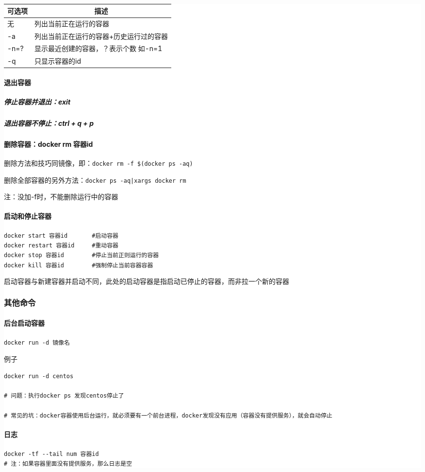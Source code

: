 | 可选项 | 描述                                     |
| ------ | ---------------------------------------- |
| 无     | 列出当前正在运行的容器                   |
| -a     | 列出当前正在运行的容器+历史运行过的容器  |
| -n=?   | 显示最近创建的容器，？表示个数    如-n=1 |
| -q     | 只显示容器的id                           |

#### 退出容器

##### 停止容器并退出：exit

##### 退出容器不停止：ctrl + q + p

#### 删除容器：docker rm 容器id

删除方法和技巧同镜像，即：`docker rm -f $(docker ps -aq)`

删除全部容器的另外方法：`docker ps -aq|xargs docker rm`

注：没加-f时，不能删除运行中的容器

#### 启动和停止容器

```shell
docker start 容器id		#启动容器
docker restart 容器id		#重动容器
docker stop 容器id		#停止当前正则运行的容器
docker kill 容器id		#强制停止当前容器容器
```

启动容器与新建容器并启动不同，此处的启动容器是指启动已停止的容器，而非拉一个新的容器

### 其他命令

#### 后台启动容器

```shell
docker run -d 镜像名
```

例子

```shell
docker run -d centos 

# 问题：执行docker ps 发现centos停止了

# 常见的坑：docker容器使用后台运行，就必须要有一个前台进程，docker发现没有应用（容器没有提供服务），就会自动停止
```

#### 日志

```shell
docker -tf --tail num 容器id
# 注：如果容器里面没有提供服务，那么日志是空
```

